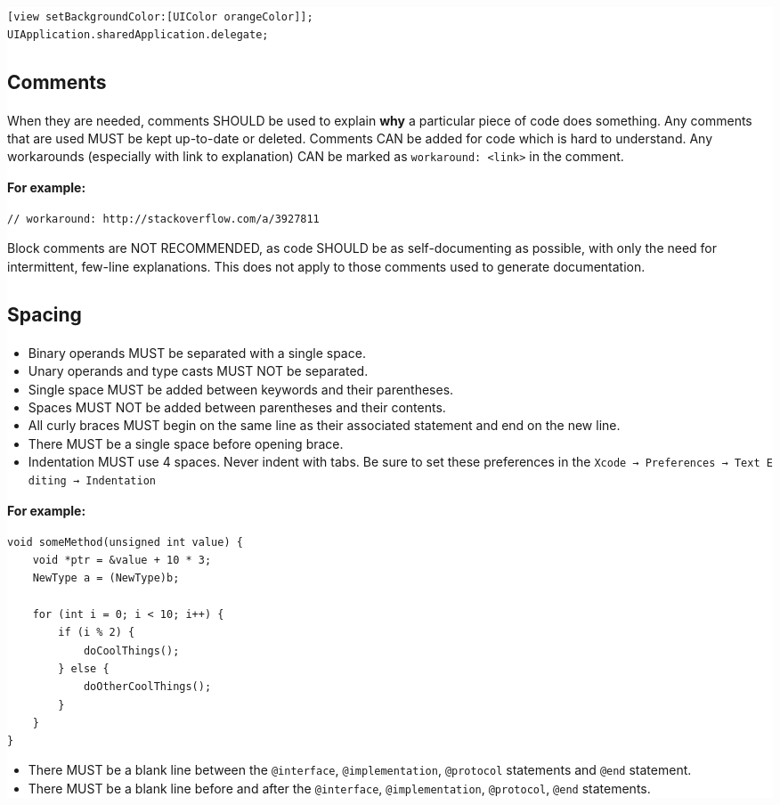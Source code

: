 ```objc
[view setBackgroundColor:[UIColor orangeColor]];
UIApplication.sharedApplication.delegate;
```

## Comments

When they are needed, comments SHOULD be used to explain **why** a particular piece of code does something. Any comments that are used MUST be kept up-to-date or deleted. Comments CAN be added for code which is hard to understand. Any workarounds (especially with link to explanation) CAN be marked as `workaround: <link>` in the comment.

**For example:**
```objc
// workaround: http://stackoverflow.com/a/3927811
```

Block comments are NOT RECOMMENDED, as code SHOULD be as self-documenting as possible, with only the need for intermittent, few-line explanations. This does not apply to those comments used to generate documentation.

## Spacing

* Binary operands MUST be separated with a single space.
* Unary operands and type casts MUST NOT be separated.
* Single space MUST be added between keywords and their parentheses.
* Spaces MUST NOT be added between parentheses and their contents.
* All curly braces MUST begin on the same line as their associated statement and end on the new line.
* There MUST be a single space before opening brace.
* Indentation MUST use 4 spaces. Never indent with tabs. Be sure to set these preferences in the `Xcode → Preferences → Text Editing → Indentation`

**For example:**

```objc
void someMethod(unsigned int value) {
    void *ptr = &value + 10 * 3;
    NewType a = (NewType)b;

    for (int i = 0; i < 10; i++) {
        if (i % 2) {
            doCoolThings();
        } else {
            doOtherCoolThings();
        }
    }
}
```

* There MUST be a blank line between the `@interface`, `@implementation`, `@protocol` statements and `@end` statement.
* There MUST be a blank line before and after the  `@interface`, `@implementation`, `@protocol`,  `@end` statements.
